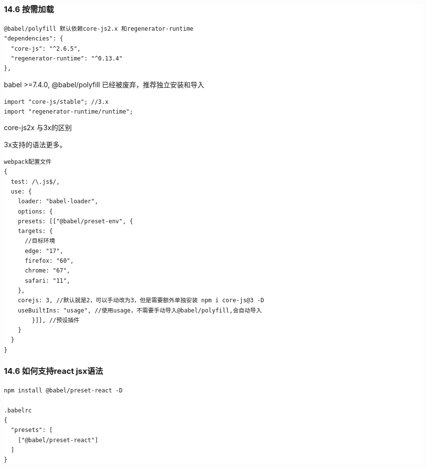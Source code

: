 ### 14.6 按需加载

```
@babel/polyfill 默认依赖core-js2.x 和regenerator-runtime
"dependencies": {
  "core-js": "^2.6.5",
  "regenerator-runtime": "^0.13.4"
},
```

babel >=7.4.0, @babel/polyfill 已经被废弃，推荐独立安装和导入

```
import "core-js/stable"; //3.x
import "regenerator-runtime/runtime";
```

core-js2x 与3x的区别

3x支持的语法更多。

```
webpack配置文件
{
  test: /\.js$/,
  use: {
    loader: "babel-loader",
    options: {
    presets: [["@babel/preset-env", {
    targets: {
      //目标环境
      edge: "17",
      firefox: "60",
      chrome: "67",
      safari: "11",
  	},
  	corejs: 3, //默认就是2，可以手动改为3，但是需要额外单独安装 npm i core-js@3 -D
  	useBuiltIns: "usage", //使用usage，不需要手动导入@babel/polyfill,会自动导入
  		}]], //预设插件
  	}
  }
}
```

### 14.6 如何支持react jsx语法

```
npm install @babel/preset-react -D

.babelrc
{
  "presets": [
    ["@babel/preset-react"]
  ]
}
```
